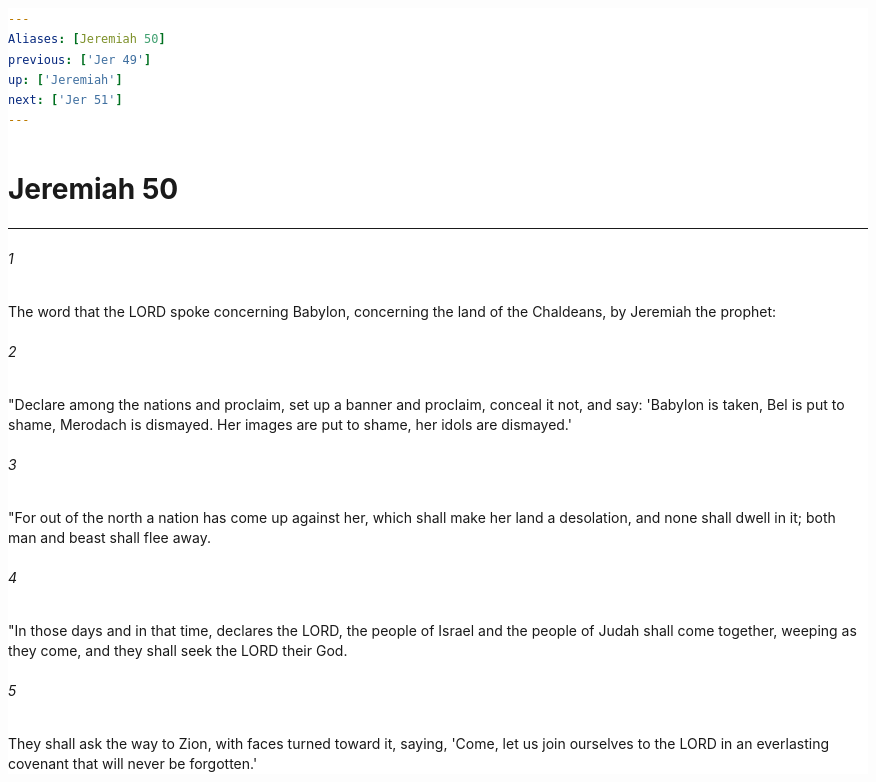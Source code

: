 ```yaml
---
Aliases: [Jeremiah 50]
previous: ['Jer 49']
up: ['Jeremiah']
next: ['Jer 51']
---
```

# Jeremiah 50

***






###### 1 


The word that the LORD spoke concerning Babylon, concerning the land of the Chaldeans, by Jeremiah the prophet: 





###### 2 


"Declare among the nations and proclaim, set up a banner and proclaim, conceal it not, and say: 'Babylon is taken, Bel is put to shame, Merodach is dismayed. Her images are put to shame, her idols are dismayed.' 





###### 3 


"For out of the north a nation has come up against her, which shall make her land a desolation, and none shall dwell in it; both man and beast shall flee away. 





###### 4 


"In those days and in that time, declares the LORD, the people of Israel and the people of Judah shall come together, weeping as they come, and they shall seek the LORD their God. 





###### 5 


They shall ask the way to Zion, with faces turned toward it, saying, 'Come, let us join ourselves to the LORD in an everlasting covenant that will never be forgotten.' 


